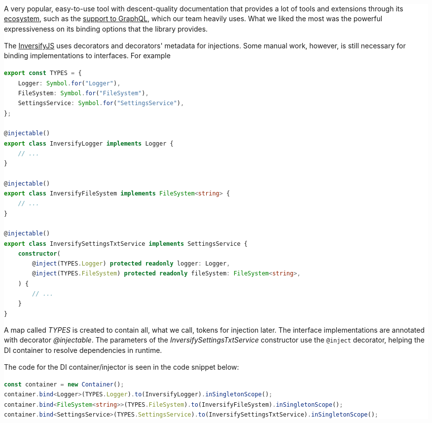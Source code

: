 A very popular, easy-to-use tool with descent-quality documentation that provides a lot of tools and extensions through 
its [ecosystem](https://github.com/inversify/InversifyJS/blob/master/wiki/ecosystem.md), such as the
[support to GraphQL](https://github.com/oguimbal/inversify-graphql), which our team heavily uses. What we liked the
most was the powerful expressiveness on its binding options that the library provides. 

The [InversifyJS](https://github.com/inversify/InversifyJS) uses decorators and decorators' metadata for injections.
Some manual work, however, is still necessary for binding implementations to interfaces. For example

```ts
export const TYPES = {
    Logger: Symbol.for("Logger"),
    FileSystem: Symbol.for("FileSystem"),
    SettingsService: Symbol.for("SettingsService"),
};

@injectable()
export class InversifyLogger implements Logger {
    // ...
}

@injectable()
export class InversifyFileSystem implements FileSystem<string> {
    // ...
}

@injectable()
export class InversifySettingsTxtService implements SettingsService {
    constructor(
        @inject(TYPES.Logger) protected readonly logger: Logger,
        @inject(TYPES.FileSystem) protected readonly fileSystem: FileSystem<string>,
    ) {
        // ...
    }
}
```

A map called _TYPES_ is created to contain all, what we call, tokens for injection later. The interface implementations
are annotated with decorator _@injectable_. The parameters of the _InversifySettingsTxtService_ constructor use the
`@inject` decorator, helping the DI container to resolve dependencies in runtime.

The code for the DI container/injector is seen in the code snippet below:

```ts
const container = new Container();
container.bind<Logger>(TYPES.Logger).to(InversifyLogger).inSingletonScope();
container.bind<FileSystem<string>>(TYPES.FileSystem).to(InversifyFileSystem).inSingletonScope();
container.bind<SettingsService>(TYPES.SettingsService).to(InversifySettingsTxtService).inSingletonScope();
```

